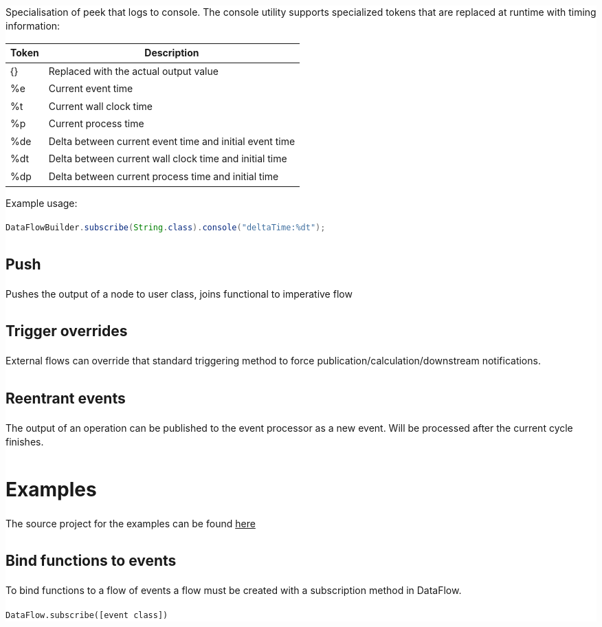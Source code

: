 Specialisation of peek that logs to console. The console utility supports specialized tokens that are replaced at
runtime with timing information:

| Token | Description                                             |
|-------|---------------------------------------------------------|
| {}    | Replaced with the actual output value                   |
| %e    | Current event time                                      |
| %t    | Current wall clock time                                 |
| %p    | Current process time                                    |
| %de   | Delta between current event time and initial event time |
| %dt   | Delta between current wall clock time and initial time  |
| %dp   | Delta between current process time and initial time     |

Example usage:

```java
DataFlowBuilder.subscribe(String.class).console("deltaTime:%dt");
```
## Push

Pushes the output of a node to user class, joins functional to imperative flow

## Trigger overrides

External flows can override that standard triggering method to force publication/calculation/downstream notifications.

## Reentrant events

The output of an operation can be published to the event processor as a new event. Will be processed after the current
cycle finishes.

# Examples

The source project for the examples can be
found [here]({{fluxtion_example_src}}/runtime-execution/src/main/java/com/fluxtion/example/reference/execution)

## Bind functions to events

To bind functions to a flow of events a flow must be created with a subscription method in DataFlow.

`DataFlow.subscribe([event class])`

